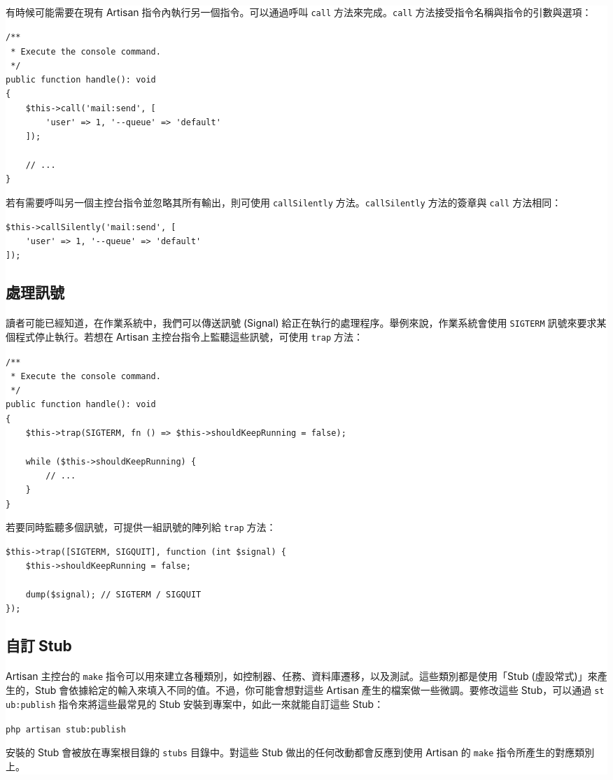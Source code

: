 有時候可能需要在現有 Artisan 指令內執行另一個指令。可以通過呼叫 `call` 方法來完成。`call` 方法接受指令名稱與指令的引數與選項：

    /**
     * Execute the console command.
     */
    public function handle(): void
    {
        $this->call('mail:send', [
            'user' => 1, '--queue' => 'default'
        ]);
    
        // ...
    }
若有需要呼叫另一個主控台指令並忽略其所有輸出，則可使用 `callSilently` 方法。`callSilently` 方法的簽章與 `call` 方法相同：

    $this->callSilently('mail:send', [
        'user' => 1, '--queue' => 'default'
    ]);
<a name="signal-handling"></a>

## 處理訊號

讀者可能已經知道，在作業系統中，我們可以傳送訊號 (Signal) 給正在執行的處理程序。舉例來說，作業系統會使用 `SIGTERM` 訊號來要求某個程式停止執行。若想在 Artisan 主控台指令上監聽這些訊號，可使用 `trap` 方法：

    /**
     * Execute the console command.
     */
    public function handle(): void
    {
        $this->trap(SIGTERM, fn () => $this->shouldKeepRunning = false);
    
        while ($this->shouldKeepRunning) {
            // ...
        }
    }
若要同時監聽多個訊號，可提供一組訊號的陣列給 `trap` 方法：

    $this->trap([SIGTERM, SIGQUIT], function (int $signal) {
        $this->shouldKeepRunning = false;
    
        dump($signal); // SIGTERM / SIGQUIT
    });
<a name="stub-customization"></a>

## 自訂 Stub

Artisan 主控台的 `make` 指令可以用來建立各種類別，如控制器、任務、資料庫遷移，以及測試。這些類別都是使用「Stub (虛設常式)」來產生的，Stub 會依據給定的輸入來填入不同的值。不過，你可能會想對這些 Artisan 產生的檔案做一些微調。要修改這些 Stub，可以通過 `stub:publish` 指令來將這些最常見的 Stub 安裝到專案中，如此一來就能自訂這些 Stub：

```shell
php artisan stub:publish
```
安裝的 Stub 會被放在專案根目錄的 `stubs` 目錄中。對這些 Stub 做出的任何改動都會反應到使用 Artisan 的 `make` 指令所產生的對應類別上。
